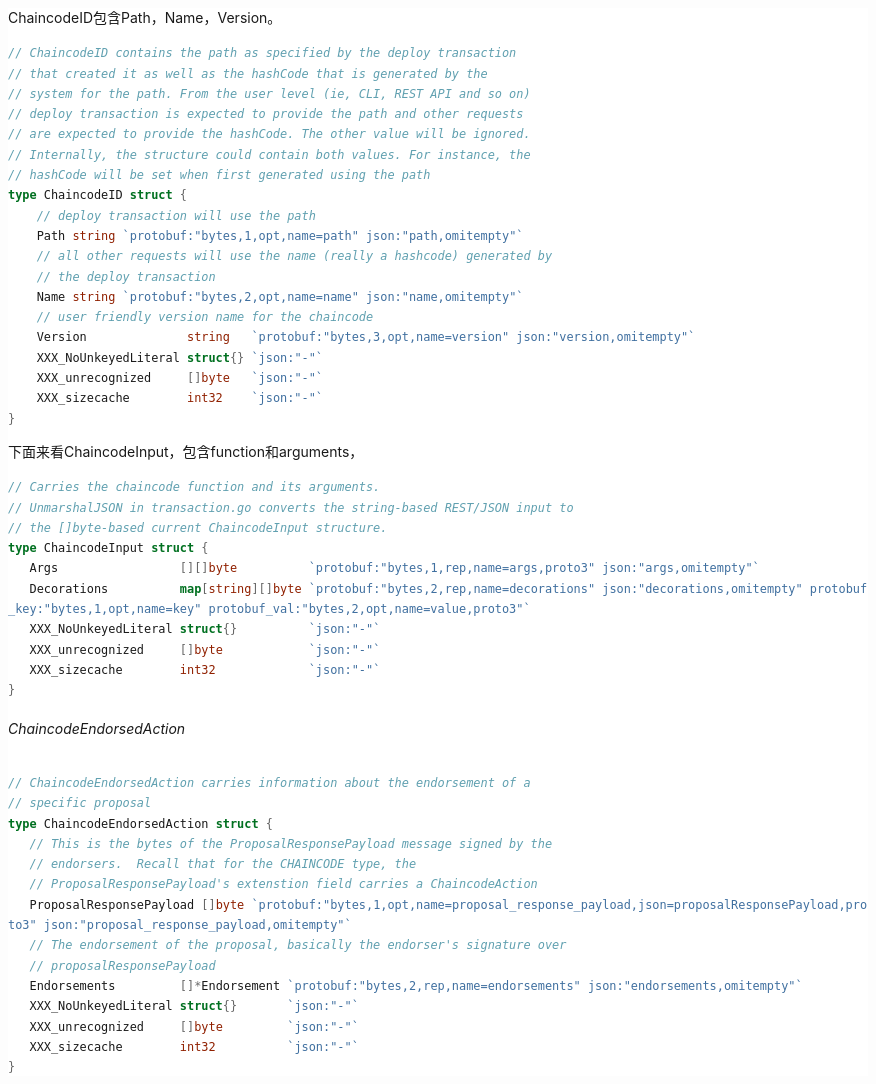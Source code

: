 ChaincodeID包含Path，Name，Version。

```go
// ChaincodeID contains the path as specified by the deploy transaction
// that created it as well as the hashCode that is generated by the
// system for the path. From the user level (ie, CLI, REST API and so on)
// deploy transaction is expected to provide the path and other requests
// are expected to provide the hashCode. The other value will be ignored.
// Internally, the structure could contain both values. For instance, the
// hashCode will be set when first generated using the path
type ChaincodeID struct {
	// deploy transaction will use the path
	Path string `protobuf:"bytes,1,opt,name=path" json:"path,omitempty"`
	// all other requests will use the name (really a hashcode) generated by
	// the deploy transaction
	Name string `protobuf:"bytes,2,opt,name=name" json:"name,omitempty"`
	// user friendly version name for the chaincode
	Version              string   `protobuf:"bytes,3,opt,name=version" json:"version,omitempty"`
	XXX_NoUnkeyedLiteral struct{} `json:"-"`
	XXX_unrecognized     []byte   `json:"-"`
	XXX_sizecache        int32    `json:"-"`
}
```

下面来看ChaincodeInput，包含function和arguments，

```go
// Carries the chaincode function and its arguments.
// UnmarshalJSON in transaction.go converts the string-based REST/JSON input to
// the []byte-based current ChaincodeInput structure.
type ChaincodeInput struct {
   Args                 [][]byte          `protobuf:"bytes,1,rep,name=args,proto3" json:"args,omitempty"`
   Decorations          map[string][]byte `protobuf:"bytes,2,rep,name=decorations" json:"decorations,omitempty" protobuf_key:"bytes,1,opt,name=key" protobuf_val:"bytes,2,opt,name=value,proto3"`
   XXX_NoUnkeyedLiteral struct{}          `json:"-"`
   XXX_unrecognized     []byte            `json:"-"`
   XXX_sizecache        int32             `json:"-"`
}
```

 ###### ChaincodeEndorsedAction

```go
// ChaincodeEndorsedAction carries information about the endorsement of a
// specific proposal
type ChaincodeEndorsedAction struct {
   // This is the bytes of the ProposalResponsePayload message signed by the
   // endorsers.  Recall that for the CHAINCODE type, the
   // ProposalResponsePayload's extenstion field carries a ChaincodeAction
   ProposalResponsePayload []byte `protobuf:"bytes,1,opt,name=proposal_response_payload,json=proposalResponsePayload,proto3" json:"proposal_response_payload,omitempty"`
   // The endorsement of the proposal, basically the endorser's signature over
   // proposalResponsePayload
   Endorsements         []*Endorsement `protobuf:"bytes,2,rep,name=endorsements" json:"endorsements,omitempty"`
   XXX_NoUnkeyedLiteral struct{}       `json:"-"`
   XXX_unrecognized     []byte         `json:"-"`
   XXX_sizecache        int32          `json:"-"`
}
```
